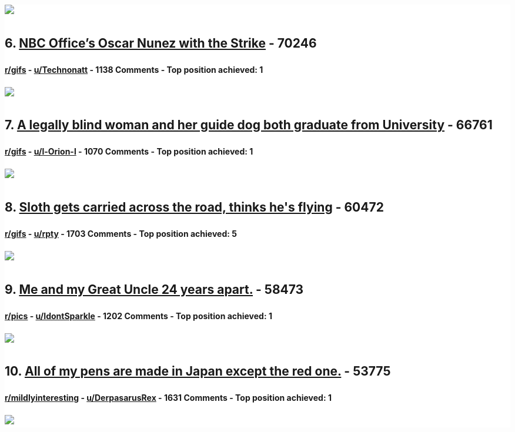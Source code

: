 <a href="https://i.imgur.com/arlVSc4.gifv"><img src="https://b.thumbs.redditmedia.com/9J0Zmiw0zhhhxNcI6bGYm6ZEPse5E2a9SH4zbpHjNwo.jpg"></img></a>

## 6. [NBC Office’s Oscar Nunez with the Strike](http://reddit.com/r/gifs/comments/8cb033/nbc_offices_oscar_nunez_with_the_strike/) - 70246
#### [r/gifs](http://reddit.com/r/gifs) - [u/Technonatt](http://reddit.com/u/Technonatt) - 1138 Comments - Top position achieved: 1

<a href="https://i.redd.it/y3zqqz5eayr01.gif"><img src="https://b.thumbs.redditmedia.com/fRqDEVdYbl_Cpj1WvYgwuBsWP1xJLKipT7Mh1nvkvFY.jpg"></img></a>

## 7. [A legally blind woman and her guide dog both graduate from University](http://reddit.com/r/gifs/comments/8c67xk/a_legally_blind_woman_and_her_guide_dog_both/) - 66761
#### [r/gifs](http://reddit.com/r/gifs) - [u/l-Orion-l](http://reddit.com/u/l-Orion-l) - 1070 Comments - Top position achieved: 1

<a href="https://gfycat.com/LastGrimyBichonfrise"><img src="https://b.thumbs.redditmedia.com/ylJ9o2I_E7VMLm19nzibwNZWCm2wtXkoeLH3sf0aJ0g.jpg"></img></a>

## 8. [Sloth gets carried across the road, thinks he's flying](http://reddit.com/r/gifs/comments/8c7k39/sloth_gets_carried_across_the_road_thinks_hes/) - 60472
#### [r/gifs](http://reddit.com/r/gifs) - [u/rpty](http://reddit.com/u/rpty) - 1703 Comments - Top position achieved: 5

<a href="https://i.imgur.com/i9T65ht.gifv"><img src="https://b.thumbs.redditmedia.com/ly0pbsVN6CPnbmT0hwGc9Qxh5K0m2wcBEqKqMRO0pEM.jpg"></img></a>

## 9. [Me and my Great Uncle 24 years apart.](http://reddit.com/r/pics/comments/8cadi0/me_and_my_great_uncle_24_years_apart/) - 58473
#### [r/pics](http://reddit.com/r/pics) - [u/IdontSparkle](http://reddit.com/u/IdontSparkle) - 1202 Comments - Top position achieved: 1

<a href="https://i.redd.it/f99bkjjlsxr01.jpg"><img src="https://b.thumbs.redditmedia.com/TiSeEtYQEIARR-CFAL-vBdXWNaEYDz_fRc-X8F4UTGw.jpg"></img></a>

## 10. [All of my pens are made in Japan except the red one.](http://reddit.com/r/mildlyinteresting/comments/8c7682/all_of_my_pens_are_made_in_japan_except_the_red/) - 53775
#### [r/mildlyinteresting](http://reddit.com/r/mildlyinteresting) - [u/DerpasarusRex](http://reddit.com/u/DerpasarusRex) - 1631 Comments - Top position achieved: 1

<a href="https://i.redd.it/jd72d9jq8vr01.jpg"><img src="https://b.thumbs.redditmedia.com/5ME3EAnS8MmUCwmxELE12m4bC01AzErIfvEFXBB7f8Y.jpg"></img></a>
